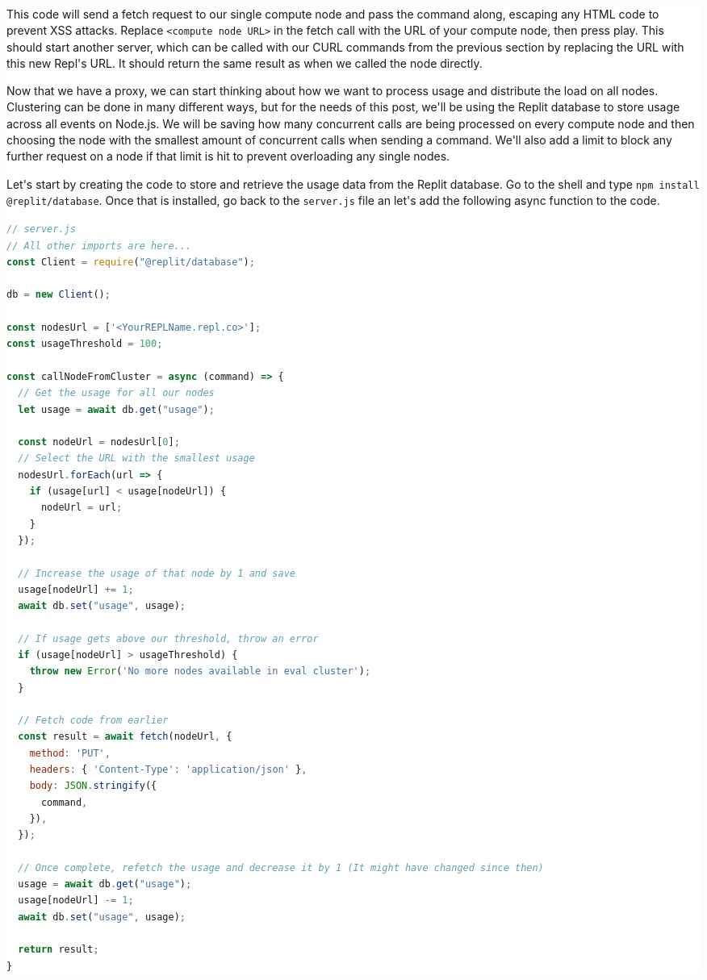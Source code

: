 This code will send a fetch request to our single compute node and pass the command along, escaping any HTML code to prevent XSS attacks. Replace `<compute node URL>` in the fetch call with the URL of your compute node, then press play. This should start another server, which can be called with our CURL commands from the previous section by replacing the URL with this new Repl's URL. It should return the same result as when we called the node directly.

Now that we have a proxy, we can start thinking about how we want to process usage and distribute the load on all nodes. Clustering can be done in many different ways, but for the needs of this post, we'll be using the Replit database to store usage across all events on Node.js. We will be saving how many concurrent calls are being processed on every compute node and then choosing the node with the smallest amount of concurrent calls when sending a command. We'll also add a limit to block any further request on a node if that limit is hit to prevent overloading any single nodes.

Let's start by creating the code to store and retrieve the usage data from the Replit database. Go to the shell and type `npm install @replit/database`. Once that is installed, go back to the `server.js` file an let's add the following async function to the code.

```js
// server.js
// All other imports are here...
const Client = require("@replit/database");

db = new Client();

const nodesUrl = ['<YourREPLName.repl.co>'];
const usageThreshold = 100;

const callNodeFromCluster = async (command) => {
  // Get the usage for all our nodes
  let usage = await db.get("usage");
  
  const nodeUrl = nodesUrl[0];
  // Select the URL with the smallest usage
  nodesUrl.forEach(url => {
    if (usage[url] < usage[nodeUrl]) {
      nodeUrl = url;
    }
  });

  // Increase the usage of that node by 1 and save
  usage[nodeUrl] += 1;
  await db.set("usage", usage); 

  // If usage gets above our threshold, throw an error
  if (usage[nodeUrl] > usageThreshold) {
    throw new Error('No more nodes available in eval cluster');
  }

  // Fetch code from earlier
  const result = await fetch(nodeUrl, {
    method: 'PUT',
    headers: { 'Content-Type': 'application/json' },
    body: JSON.stringify({
      command,
    }), 
  });

  // Once complete, refetch the usage and decrease it by 1 (It might have changed since then)
  usage = await db.get("usage");
  usage[nodeUrl] -= 1;
  await db.set("usage", usage); 

  return result;
}

```